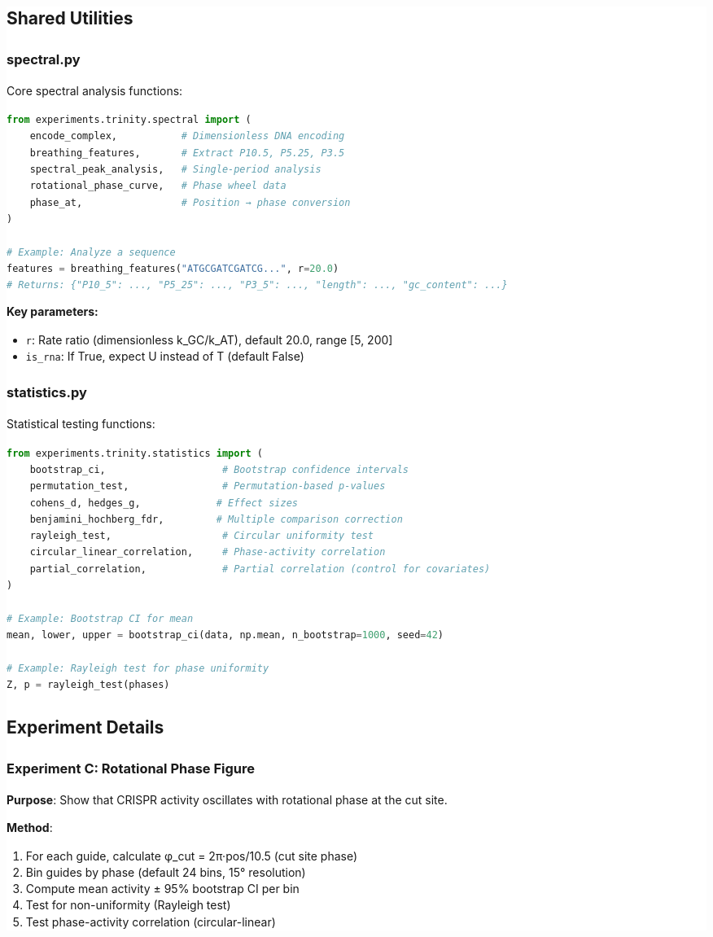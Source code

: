 ## Shared Utilities

### spectral.py

Core spectral analysis functions:

```python
from experiments.trinity.spectral import (
    encode_complex,           # Dimensionless DNA encoding
    breathing_features,       # Extract P10.5, P5.25, P3.5
    spectral_peak_analysis,   # Single-period analysis
    rotational_phase_curve,   # Phase wheel data
    phase_at,                 # Position → phase conversion
)

# Example: Analyze a sequence
features = breathing_features("ATGCGATCGATCG...", r=20.0)
# Returns: {"P10_5": ..., "P5_25": ..., "P3_5": ..., "length": ..., "gc_content": ...}
```

**Key parameters:**
- `r`: Rate ratio (dimensionless k_GC/k_AT), default 20.0, range [5, 200]
- `is_rna`: If True, expect U instead of T (default False)

### statistics.py

Statistical testing functions:

```python
from experiments.trinity.statistics import (
    bootstrap_ci,                    # Bootstrap confidence intervals
    permutation_test,                # Permutation-based p-values
    cohens_d, hedges_g,             # Effect sizes
    benjamini_hochberg_fdr,         # Multiple comparison correction
    rayleigh_test,                   # Circular uniformity test
    circular_linear_correlation,     # Phase-activity correlation
    partial_correlation,             # Partial correlation (control for covariates)
)

# Example: Bootstrap CI for mean
mean, lower, upper = bootstrap_ci(data, np.mean, n_bootstrap=1000, seed=42)

# Example: Rayleigh test for phase uniformity
Z, p = rayleigh_test(phases)
```

## Experiment Details

### Experiment C: Rotational Phase Figure

**Purpose**: Show that CRISPR activity oscillates with rotational phase at the cut site.

**Method**:
1. For each guide, calculate φ_cut = 2π·pos/10.5 (cut site phase)
2. Bin guides by phase (default 24 bins, 15° resolution)
3. Compute mean activity ± 95% bootstrap CI per bin
4. Test for non-uniformity (Rayleigh test)
5. Test phase-activity correlation (circular-linear)
